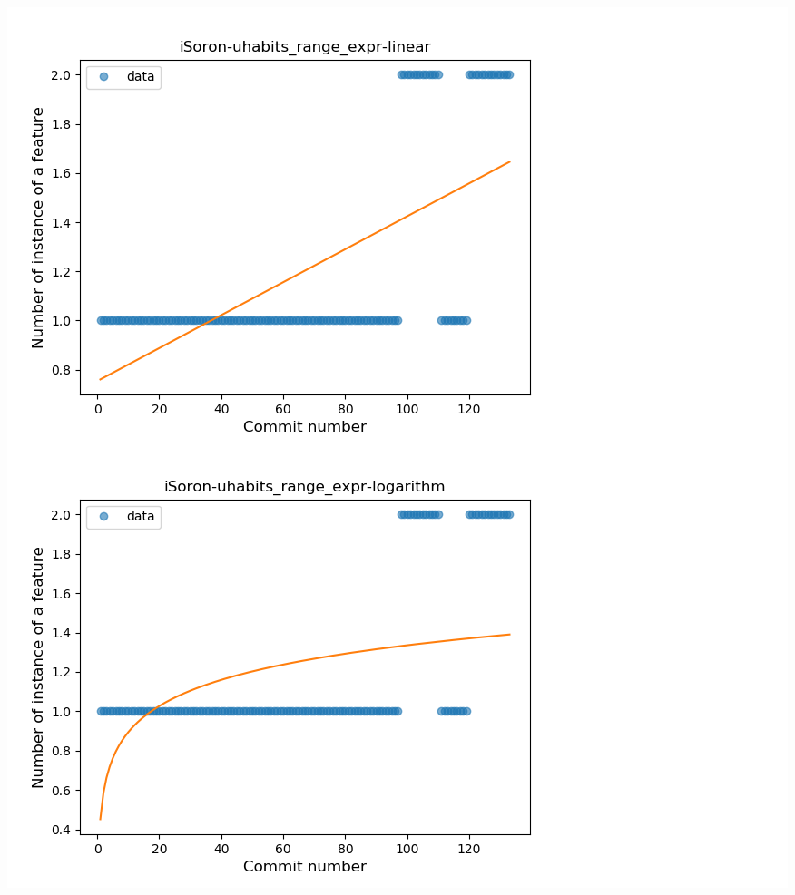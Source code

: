 ![iSoron-uhabits T1](../plots/iSoron-uhabits_range_expr_T1.png)
![iSoron-uhabits T6](../plots/iSoron-uhabits_range_expr_T6.png)
